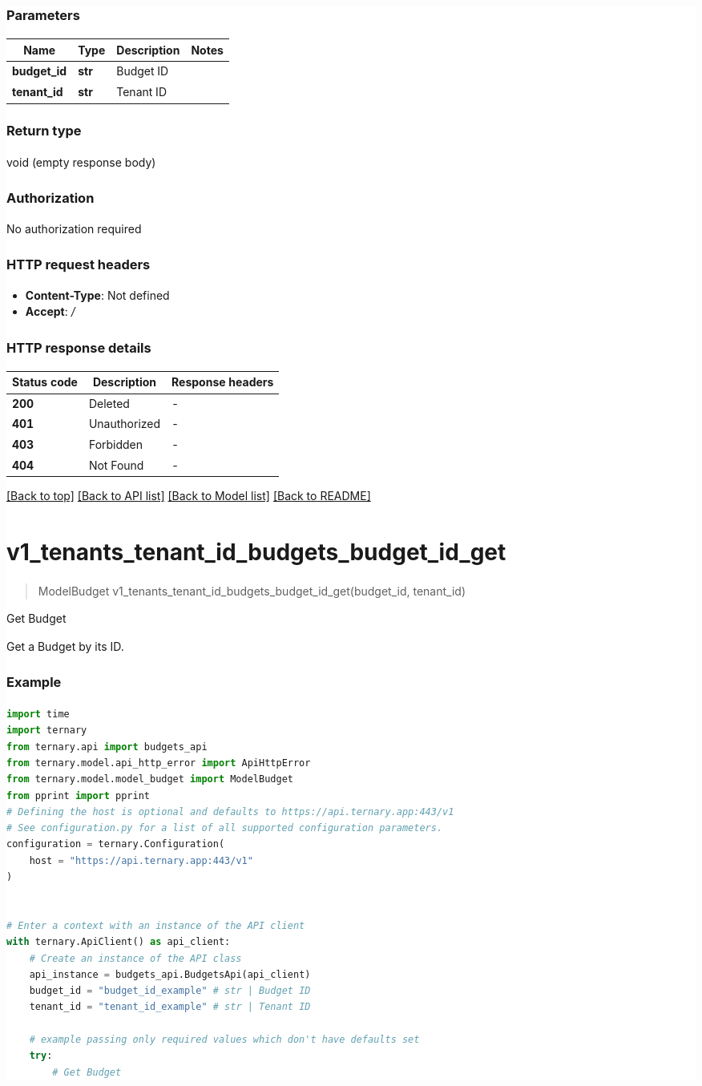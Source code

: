 ### Parameters

Name | Type | Description  | Notes
------------- | ------------- | ------------- | -------------
 **budget_id** | **str**| Budget ID |
 **tenant_id** | **str**| Tenant ID |

### Return type

void (empty response body)

### Authorization

No authorization required

### HTTP request headers

 - **Content-Type**: Not defined
 - **Accept**: */*

### HTTP response details
| Status code | Description | Response headers |
|-------------|-------------|------------------|
**200** | Deleted |  -  |
**401** | Unauthorized |  -  |
**403** | Forbidden |  -  |
**404** | Not Found |  -  |

[[Back to top]](#) [[Back to API list]](../README.md#documentation-for-api-endpoints) [[Back to Model list]](../README.md#documentation-for-models) [[Back to README]](../README.md)

# **v1_tenants_tenant_id_budgets_budget_id_get**
> ModelBudget v1_tenants_tenant_id_budgets_budget_id_get(budget_id, tenant_id)

Get Budget

Get a Budget by its ID.

### Example

```python
import time
import ternary
from ternary.api import budgets_api
from ternary.model.api_http_error import ApiHttpError
from ternary.model.model_budget import ModelBudget
from pprint import pprint
# Defining the host is optional and defaults to https://api.ternary.app:443/v1
# See configuration.py for a list of all supported configuration parameters.
configuration = ternary.Configuration(
    host = "https://api.ternary.app:443/v1"
)


# Enter a context with an instance of the API client
with ternary.ApiClient() as api_client:
    # Create an instance of the API class
    api_instance = budgets_api.BudgetsApi(api_client)
    budget_id = "budget_id_example" # str | Budget ID
    tenant_id = "tenant_id_example" # str | Tenant ID

    # example passing only required values which don't have defaults set
    try:
        # Get Budget
```
